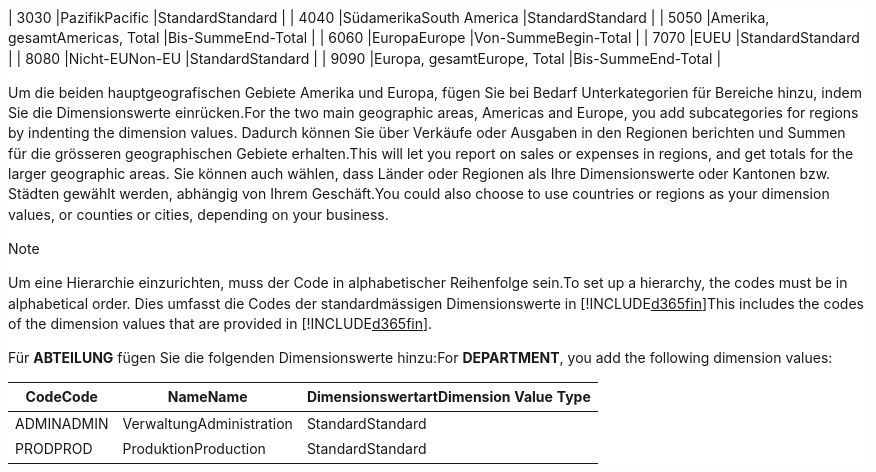| <span data-ttu-id="4a461-241">30</span><span class="sxs-lookup"><span data-stu-id="4a461-241">30</span></span> |<span data-ttu-id="4a461-242">Pazifik</span><span class="sxs-lookup"><span data-stu-id="4a461-242">Pacific</span></span> |<span data-ttu-id="4a461-243">Standard</span><span class="sxs-lookup"><span data-stu-id="4a461-243">Standard</span></span> |
| <span data-ttu-id="4a461-244">40</span><span class="sxs-lookup"><span data-stu-id="4a461-244">40</span></span> |<span data-ttu-id="4a461-245">Südamerika</span><span class="sxs-lookup"><span data-stu-id="4a461-245">South America</span></span> |<span data-ttu-id="4a461-246">Standard</span><span class="sxs-lookup"><span data-stu-id="4a461-246">Standard</span></span> |
| <span data-ttu-id="4a461-247">50</span><span class="sxs-lookup"><span data-stu-id="4a461-247">50</span></span> |<span data-ttu-id="4a461-248">Amerika, gesamt</span><span class="sxs-lookup"><span data-stu-id="4a461-248">Americas, Total</span></span> |<span data-ttu-id="4a461-249">Bis-Summe</span><span class="sxs-lookup"><span data-stu-id="4a461-249">End-Total</span></span> |
| <span data-ttu-id="4a461-250">60</span><span class="sxs-lookup"><span data-stu-id="4a461-250">60</span></span> |<span data-ttu-id="4a461-251">Europa</span><span class="sxs-lookup"><span data-stu-id="4a461-251">Europe</span></span> |<span data-ttu-id="4a461-252">Von-Summe</span><span class="sxs-lookup"><span data-stu-id="4a461-252">Begin-Total</span></span> |
| <span data-ttu-id="4a461-253">70</span><span class="sxs-lookup"><span data-stu-id="4a461-253">70</span></span> |<span data-ttu-id="4a461-254">EU</span><span class="sxs-lookup"><span data-stu-id="4a461-254">EU</span></span> |<span data-ttu-id="4a461-255">Standard</span><span class="sxs-lookup"><span data-stu-id="4a461-255">Standard</span></span> |
| <span data-ttu-id="4a461-256">80</span><span class="sxs-lookup"><span data-stu-id="4a461-256">80</span></span> |<span data-ttu-id="4a461-257">Nicht-EU</span><span class="sxs-lookup"><span data-stu-id="4a461-257">Non-EU</span></span> |<span data-ttu-id="4a461-258">Standard</span><span class="sxs-lookup"><span data-stu-id="4a461-258">Standard</span></span> |
| <span data-ttu-id="4a461-259">90</span><span class="sxs-lookup"><span data-stu-id="4a461-259">90</span></span> |<span data-ttu-id="4a461-260">Europa, gesamt</span><span class="sxs-lookup"><span data-stu-id="4a461-260">Europe, Total</span></span> |<span data-ttu-id="4a461-261">Bis-Summe</span><span class="sxs-lookup"><span data-stu-id="4a461-261">End-Total</span></span> |

<span data-ttu-id="4a461-262">Um die beiden hauptgeografischen Gebiete Amerika und Europa, fügen Sie bei Bedarf Unterkategorien für Bereiche hinzu, indem Sie die Dimensionswerte einrücken.</span><span class="sxs-lookup"><span data-stu-id="4a461-262">For the two main geographic areas, Americas and Europe, you add subcategories for regions by indenting the dimension values.</span></span> <span data-ttu-id="4a461-263">Dadurch können Sie über Verkäufe oder Ausgaben in den Regionen berichten und Summen für die grösseren geographischen Gebiete erhalten.</span><span class="sxs-lookup"><span data-stu-id="4a461-263">This will let you report on sales or expenses in regions, and get totals for the larger geographic areas.</span></span> <span data-ttu-id="4a461-264">Sie können auch wählen, dass Länder oder Regionen als Ihre Dimensionswerte oder Kantonen bzw. Städten gewählt werden, abhängig von Ihrem Geschäft.</span><span class="sxs-lookup"><span data-stu-id="4a461-264">You could also choose to use countries or regions as your dimension values, or counties or cities, depending on your business.</span></span>  
> [!NOTE]  
>   <span data-ttu-id="4a461-265">Um eine Hierarchie einzurichten, muss der Code in alphabetischer Reihenfolge sein.</span><span class="sxs-lookup"><span data-stu-id="4a461-265">To set up a hierarchy, the codes must be in alphabetical order.</span></span> <span data-ttu-id="4a461-266">Dies umfasst die Codes der standardmässigen Dimensionswerte in [!INCLUDE[d365fin](includes/d365fin_md.md)]</span><span class="sxs-lookup"><span data-stu-id="4a461-266">This includes the codes of the dimension values that are provided in [!INCLUDE[d365fin](includes/d365fin_md.md)].</span></span>  

<span data-ttu-id="4a461-267">Für **ABTEILUNG** fügen Sie die folgenden Dimensionswerte hinzu:</span><span class="sxs-lookup"><span data-stu-id="4a461-267">For **DEPARTMENT**, you add the following dimension values:</span></span>

| <span data-ttu-id="4a461-268">Code</span><span class="sxs-lookup"><span data-stu-id="4a461-268">Code</span></span> | <span data-ttu-id="4a461-269">Name</span><span class="sxs-lookup"><span data-stu-id="4a461-269">Name</span></span> | <span data-ttu-id="4a461-270">Dimensionswertart</span><span class="sxs-lookup"><span data-stu-id="4a461-270">Dimension Value Type</span></span> |
| --- | --- | --- |
| <span data-ttu-id="4a461-271">ADMIN</span><span class="sxs-lookup"><span data-stu-id="4a461-271">ADMIN</span></span> |<span data-ttu-id="4a461-272">Verwaltung</span><span class="sxs-lookup"><span data-stu-id="4a461-272">Administration</span></span> |<span data-ttu-id="4a461-273">Standard</span><span class="sxs-lookup"><span data-stu-id="4a461-273">Standard</span></span> |
| <span data-ttu-id="4a461-274">PROD</span><span class="sxs-lookup"><span data-stu-id="4a461-274">PROD</span></span> |<span data-ttu-id="4a461-275">Produktion</span><span class="sxs-lookup"><span data-stu-id="4a461-275">Production</span></span> |<span data-ttu-id="4a461-276">Standard</span><span class="sxs-lookup"><span data-stu-id="4a461-276">Standard</span></span> |